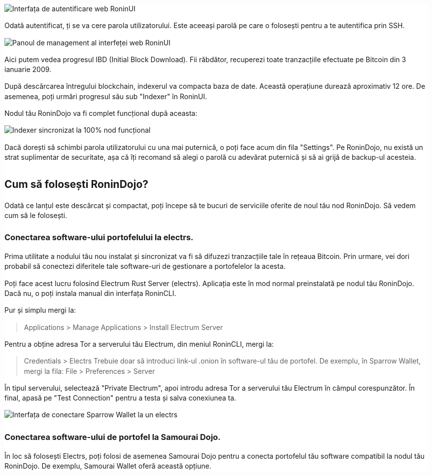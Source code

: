 ![Interfața de autentificare web RoninUI](assets/20.webp)

Odată autentificat, ți se va cere parola utilizatorului. Este aceeași parolă pe care o folosești pentru a te autentifica prin SSH.

![Panoul de management al interfeței web RoninUI](assets/21.webp)

Aici putem vedea progresul IBD (Initial Block Download). Fii răbdător, recuperezi toate tranzacțiile efectuate pe Bitcoin din 3 ianuarie 2009.

După descărcarea întregului blockchain, indexerul va compacta baza de date. Această operațiune durează aproximativ 12 ore. De asemenea, poți urmări progresul său sub "Indexer" în RoninUI.

Nodul tău RoninDojo va fi complet funcțional după aceasta:

![Indexer sincronizat la 100% nod funcțional](assets/22.webp)

Dacă dorești să schimbi parola utilizatorului cu una mai puternică, o poți face acum din fila "Settings". Pe RoninDojo, nu există un strat suplimentar de securitate, așa că îți recomand să alegi o parolă cu adevărat puternică și să ai grijă de backup-ul acesteia.

## Cum să folosești RoninDojo?

Odată ce lanțul este descărcat și compactat, poți începe să te bucuri de serviciile oferite de noul tău nod RoninDojo. Să vedem cum să le folosești.

### Conectarea software-ului portofelului la electrs.

Prima utilitate a nodului tău nou instalat și sincronizat va fi să difuzezi tranzacțiile tale în rețeaua Bitcoin. Prin urmare, vei dori probabil să conectezi diferitele tale software-uri de gestionare a portofelelor la acesta.

Poți face acest lucru folosind Electrum Rust Server (electrs). Aplicația este în mod normal preinstalată pe nodul tău RoninDojo. Dacă nu, o poți instala manual din interfața RoninCLI.

Pur și simplu mergi la:

> Applications > Manage Applications > Install Electrum Server

Pentru a obține adresa Tor a serverului tău Electrum, din meniul RoninCLI, mergi la:

> Credentials > Electrs
Trebuie doar să introduci link-ul .onion în software-ul tău de portofel. De exemplu, în Sparrow Wallet, mergi la fila:
> File > Preferences > Server

În tipul serverului, selectează "Private Electrum", apoi introdu adresa Tor a serverului tău Electrum în câmpul corespunzător. În final, apasă pe "Test Connection" pentru a testa și salva conexiunea ta.

![Interfața de conectare Sparrow Wallet la un electrs](assets/23.webp)

### Conectarea software-ului de portofel la Samourai Dojo.

În loc să folosești Electrs, poți folosi de asemenea Samourai Dojo pentru a conecta portofelul tău software compatibil la nodul tău RoninDojo. De exemplu, Samourai Wallet oferă această opțiune.
